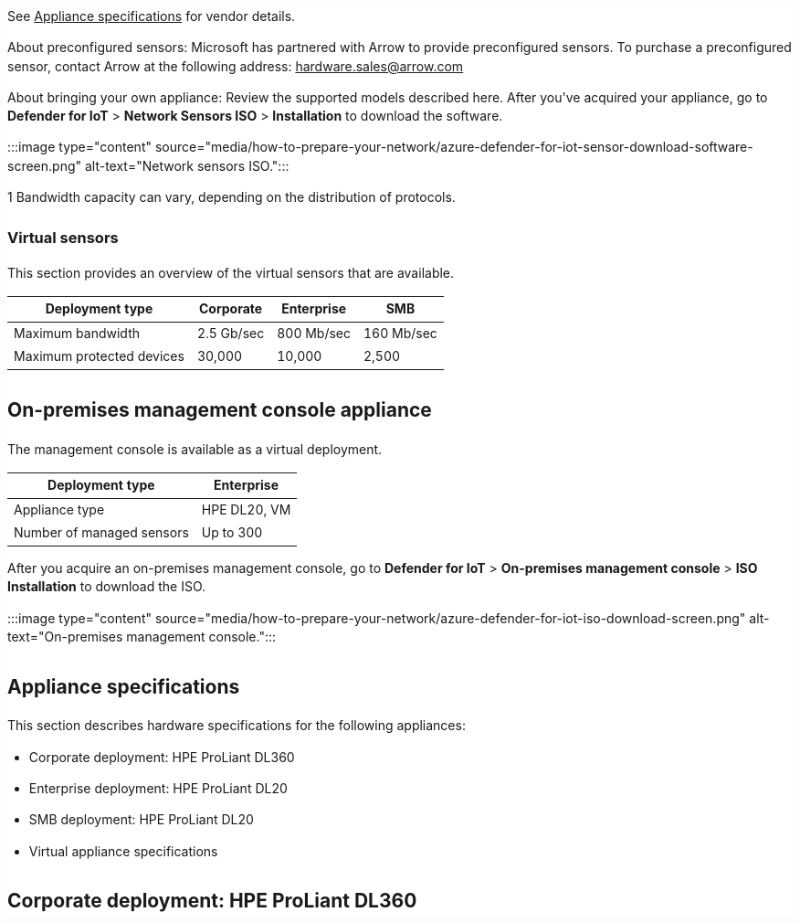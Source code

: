 See [Appliance specifications](#appliance-specifications) for vendor details.

About preconfigured sensors: Microsoft has partnered with Arrow to provide preconfigured sensors. To purchase a preconfigured sensor, contact Arrow at the following address: <hardware.sales@arrow.com>

About bringing your own appliance: Review the supported models described here. After you've acquired your appliance, go to **Defender for IoT** > **Network Sensors ISO** > **Installation** to download the software.

:::image type="content" source="media/how-to-prepare-your-network/azure-defender-for-iot-sensor-download-software-screen.png" alt-text="Network sensors ISO.":::

<a id="anchortext">1</a> Bandwidth capacity can vary, depending on the distribution of protocols.

### Virtual sensors

This section provides an overview of the virtual sensors that are available.

| Deployment type | Corporate | Enterprise | SMB |
|--|--|--|--|
| Maximum bandwidth | 2.5 Gb/sec | 800 Mb/sec | 160 Mb/sec |
| Maximum protected devices | 30,000 | 10,000 | 2,500 |

## On-premises management console appliance

The management console is available as a virtual deployment.

| Deployment type | Enterprise |
|--|--|
| Appliance type | HPE DL20, VM |
| Number of managed sensors | Up to 300 |

After you acquire an on-premises management console, go to **Defender for IoT** > **On-premises management console** > **ISO Installation** to download the ISO.

:::image type="content" source="media/how-to-prepare-your-network/azure-defender-for-iot-iso-download-screen.png" alt-text="On-premises management console.":::

## Appliance specifications

This section describes hardware specifications for the following appliances:

- Corporate deployment: HPE ProLiant DL360

- Enterprise deployment: HPE ProLiant DL20

- SMB deployment: HPE ProLiant DL20

- Virtual appliance specifications

## Corporate deployment: HPE ProLiant DL360

